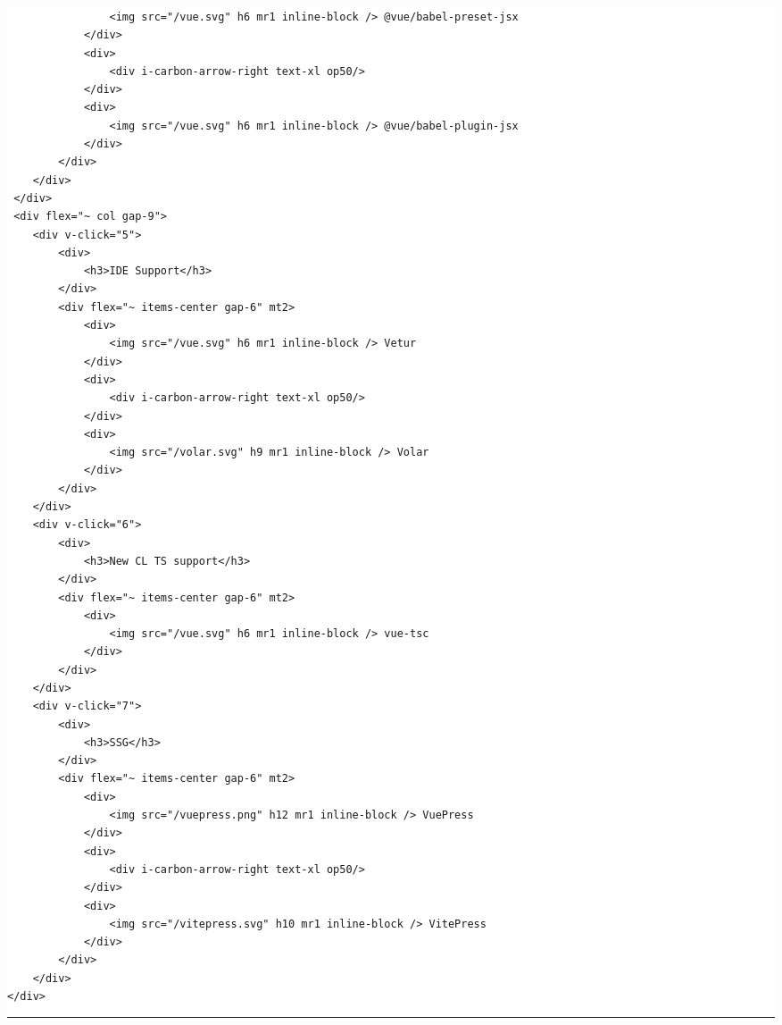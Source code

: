                     <img src="/vue.svg" h6 mr1 inline-block /> @vue/babel-preset-jsx 
                </div>
                <div>
                    <div i-carbon-arrow-right text-xl op50/>
                </div>
                <div>
                    <img src="/vue.svg" h6 mr1 inline-block /> @vue/babel-plugin-jsx
                </div>
            </div>
        </div>
     </div>
     <div flex="~ col gap-9">
        <div v-click="5">
            <div>
                <h3>IDE Support</h3>
            </div>
            <div flex="~ items-center gap-6" mt2>
                <div>
                    <img src="/vue.svg" h6 mr1 inline-block /> Vetur 
                </div>
                <div>
                    <div i-carbon-arrow-right text-xl op50/>
                </div>
                <div>
                    <img src="/volar.svg" h9 mr1 inline-block /> Volar 
                </div>
            </div>
        </div>
        <div v-click="6">
            <div>
                <h3>New CL TS support</h3>
            </div>
            <div flex="~ items-center gap-6" mt2>
                <div>
                    <img src="/vue.svg" h6 mr1 inline-block /> vue-tsc 
                </div>
            </div>
        </div>
        <div v-click="7">
            <div>
                <h3>SSG</h3>
            </div>
            <div flex="~ items-center gap-6" mt2>
                <div>
                    <img src="/vuepress.png" h12 mr1 inline-block /> VuePress 
                </div>
                <div>
                    <div i-carbon-arrow-right text-xl op50/>
                </div>
                <div>
                    <img src="/vitepress.svg" h10 mr1 inline-block /> VitePress
                </div>
            </div>
        </div>
    </div>
</div>

---